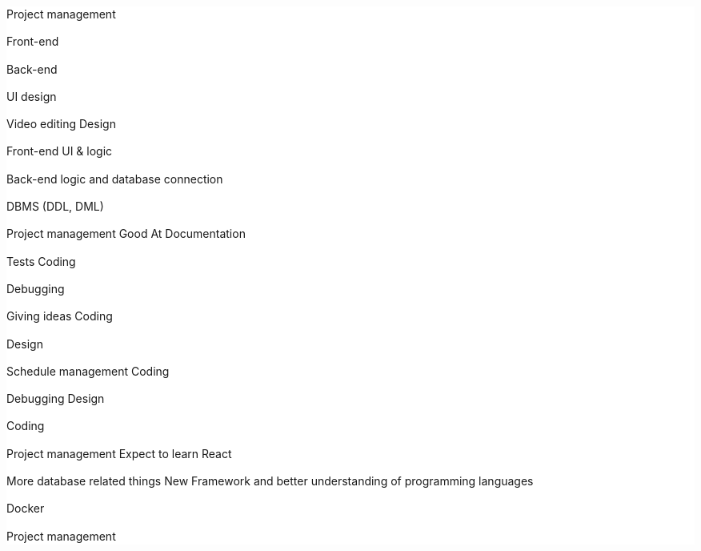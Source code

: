 Project management
   </td>
   <td>Front-end
<p>
Back-end
<p>
UI design
<p>
Video editing
   </td>
   <td>Design
<p>
Front-end UI & logic 
<p>
Back-end logic and database connection
<p>
DBMS (DDL, DML)
<p>
Project management
   </td>
  </tr>
  <tr>
   <td>Good At
   </td>
   <td>Documentation 
<p>
Tests
   </td>
   <td>Coding
<p>
Debugging 
<p>
Giving ideas
   </td>
   <td>Coding
<p>
Design
<p>
Schedule management
   </td>
   <td>Coding
<p>
Debugging
   </td>
   <td>Design
<p>
Coding
<p>
Project management
   </td>
  </tr>
  <tr>
   <td>Expect to learn
   </td>
   <td>React 
<p>
More database related things
   </td>
   <td>New Framework and better understanding of programming languages 
<p>
Docker 
<p>
Project management
   </td>